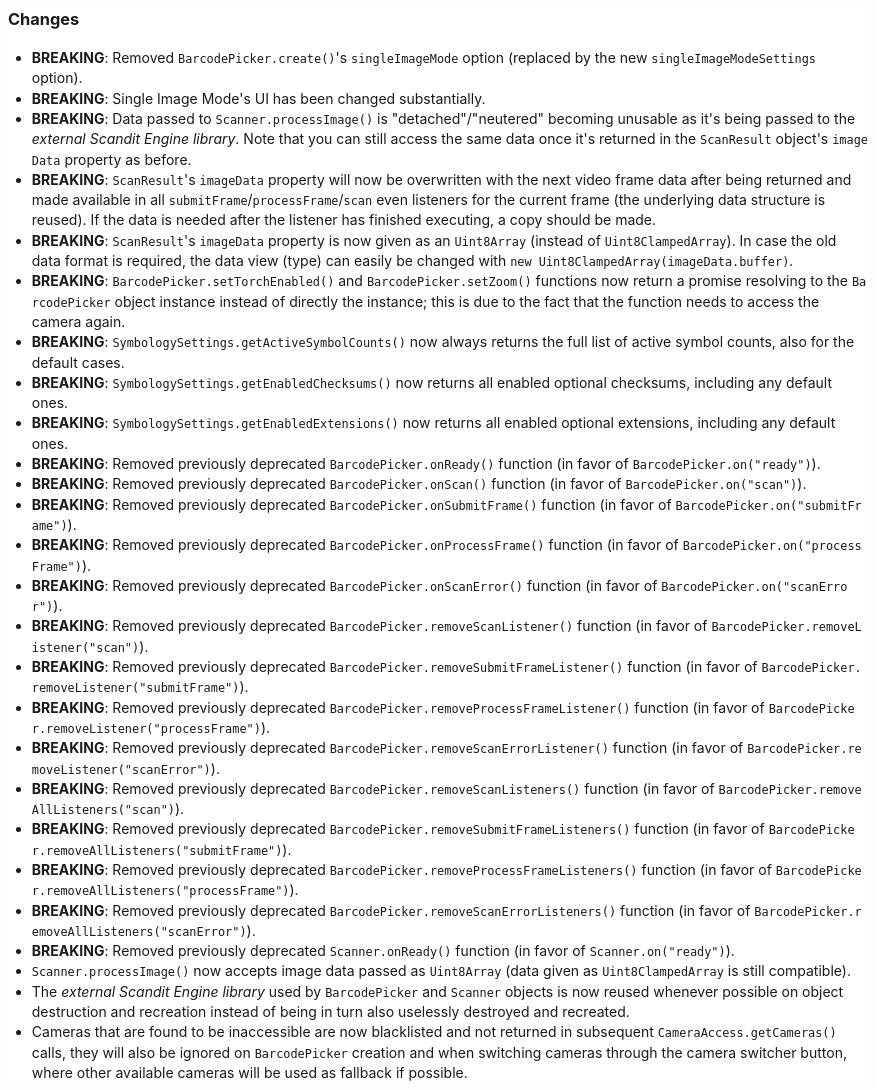 ### Changes

- **BREAKING**: Removed `BarcodePicker.create()`'s `singleImageMode` option (replaced by the new `singleImageModeSettings` option).
- **BREAKING**: Single Image Mode's UI has been changed substantially.
- **BREAKING**: Data passed to `Scanner.processImage()` is "detached"/"neutered" becoming unusable as it's being passed to the _external Scandit Engine library_. Note that you can still access the same data once it's returned in the `ScanResult` object's `imageData` property as before.
- **BREAKING**: `ScanResult`'s `imageData` property will now be overwritten with the next video frame data after being returned and made available in all `submitFrame`/`processFrame`/`scan` even listeners for the current frame (the underlying data structure is reused). If the data is needed after the listener has finished executing, a copy should be made.
- **BREAKING**: `ScanResult`'s `imageData` property is now given as an `Uint8Array` (instead of `Uint8ClampedArray`). In case the old data format is required, the data view (type) can easily be changed with `new Uint8ClampedArray(imageData.buffer)`.
- **BREAKING**: `BarcodePicker.setTorchEnabled()` and `BarcodePicker.setZoom()` functions now return a promise resolving to the `BarcodePicker` object instance instead of directly the instance; this is due to the fact that the function needs to access the camera again.
- **BREAKING**: `SymbologySettings.getActiveSymbolCounts()` now always returns the full list of active symbol counts, also for the default cases.
- **BREAKING**: `SymbologySettings.getEnabledChecksums()` now returns all enabled optional checksums, including any default ones.
- **BREAKING**: `SymbologySettings.getEnabledExtensions()` now returns all enabled optional extensions, including any default ones.
- **BREAKING**: Removed previously deprecated `BarcodePicker.onReady()` function (in favor of `BarcodePicker.on("ready")`).
- **BREAKING**: Removed previously deprecated `BarcodePicker.onScan()` function (in favor of `BarcodePicker.on("scan")`).
- **BREAKING**: Removed previously deprecated `BarcodePicker.onSubmitFrame()` function (in favor of `BarcodePicker.on("submitFrame")`).
- **BREAKING**: Removed previously deprecated `BarcodePicker.onProcessFrame()` function (in favor of `BarcodePicker.on("processFrame")`).
- **BREAKING**: Removed previously deprecated `BarcodePicker.onScanError()` function (in favor of `BarcodePicker.on("scanError")`).
- **BREAKING**: Removed previously deprecated `BarcodePicker.removeScanListener()` function (in favor of `BarcodePicker.removeListener("scan")`).
- **BREAKING**: Removed previously deprecated `BarcodePicker.removeSubmitFrameListener()` function (in favor of `BarcodePicker.removeListener("submitFrame")`).
- **BREAKING**: Removed previously deprecated `BarcodePicker.removeProcessFrameListener()` function (in favor of `BarcodePicker.removeListener("processFrame")`).
- **BREAKING**: Removed previously deprecated `BarcodePicker.removeScanErrorListener()` function (in favor of `BarcodePicker.removeListener("scanError")`).
- **BREAKING**: Removed previously deprecated `BarcodePicker.removeScanListeners()` function (in favor of `BarcodePicker.removeAllListeners("scan")`).
- **BREAKING**: Removed previously deprecated `BarcodePicker.removeSubmitFrameListeners()` function (in favor of `BarcodePicker.removeAllListeners("submitFrame")`).
- **BREAKING**: Removed previously deprecated `BarcodePicker.removeProcessFrameListeners()` function (in favor of `BarcodePicker.removeAllListeners("processFrame")`).
- **BREAKING**: Removed previously deprecated `BarcodePicker.removeScanErrorListeners()` function (in favor of `BarcodePicker.removeAllListeners("scanError")`).
- **BREAKING**: Removed previously deprecated `Scanner.onReady()` function (in favor of `Scanner.on("ready")`).
- `Scanner.processImage()` now accepts image data passed as `Uint8Array` (data given as `Uint8ClampedArray` is still compatible).
- The _external Scandit Engine library_ used by `BarcodePicker` and `Scanner` objects is now reused whenever possible on object destruction and recreation instead of being in turn also uselessly destroyed and recreated.
- Cameras that are found to be inaccessible are now blacklisted and not returned in subsequent `CameraAccess.getCameras()` calls, they will also be ignored on `BarcodePicker` creation and when switching cameras through the camera switcher button, where other available cameras will be used as fallback if possible.